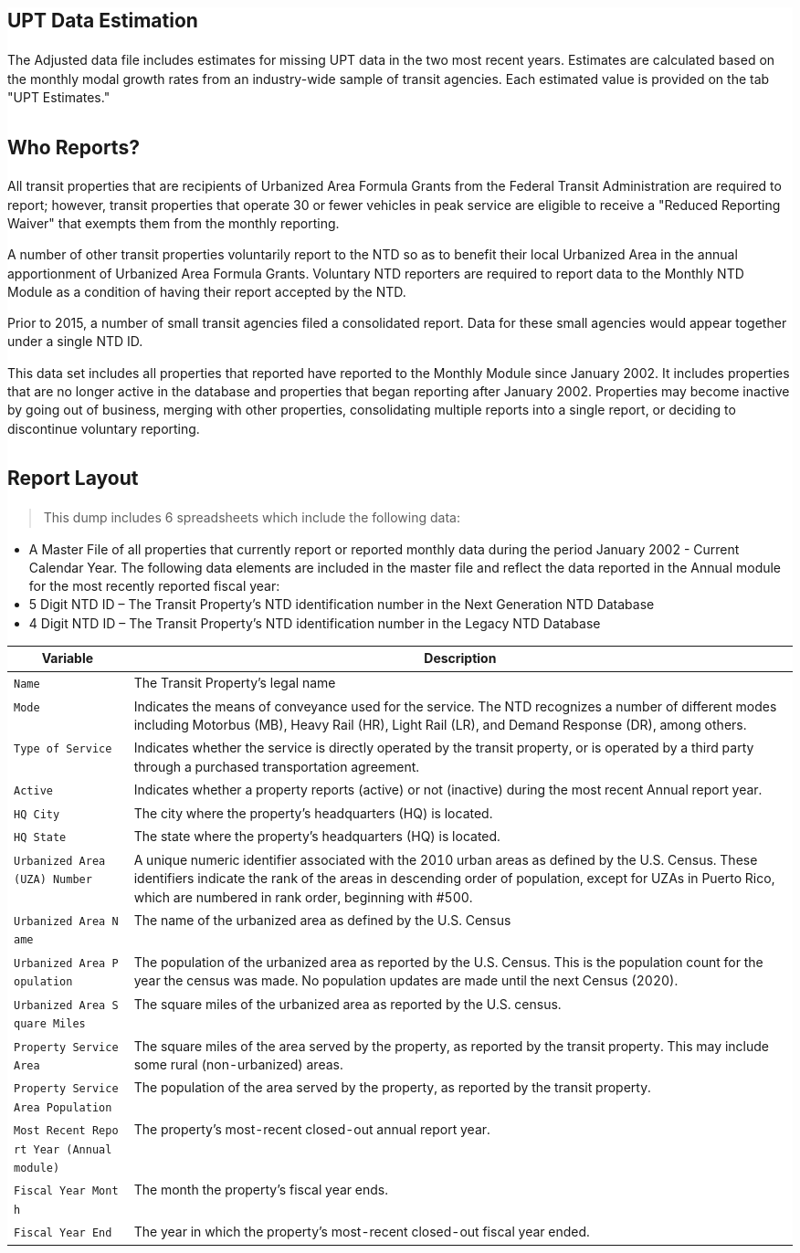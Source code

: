 ## UPT Data Estimation
The Adjusted data file includes estimates for missing UPT data in the two most recent years.  Estimates are calculated based on the monthly modal growth rates from an industry-wide sample of transit agencies.  Each estimated value is provided on the tab "UPT Estimates." 

## Who Reports?
All transit properties that are recipients of Urbanized Area Formula Grants from the Federal Transit Administration are required to report; however, transit properties that operate 30 or fewer vehicles in peak service are eligible to receive a "Reduced Reporting Waiver" that exempts them from the monthly reporting. 

A number of other transit properties voluntarily report to the NTD so as to benefit their local Urbanized Area in the annual apportionment of Urbanized Area Formula Grants. Voluntary NTD reporters are required to report data to the Monthly NTD Module as a condition of having their report accepted by the NTD.

Prior to 2015, a number of small transit agencies filed a consolidated report. Data for these small agencies would appear together under a single NTD ID. 

This data set includes all properties that reported have reported to the Monthly Module since January 2002. It includes properties that are no longer active in the database and properties that began reporting after January 2002. Properties may become inactive by going out of business, merging with other properties, consolidating multiple reports into a single report, or deciding to discontinue voluntary reporting. 

## Report Layout
> This dump includes 6 spreadsheets which include the following data:

- A Master File of all properties that currently report or reported monthly data during the period January 2002 - Current Calendar Year. The following data elements are included in the master file and reflect the data reported in the Annual module for the most recently reported fiscal year:
- 5 Digit NTD ID – The Transit Property’s NTD identification number in the Next Generation NTD Database
- 4 Digit NTD ID – The Transit Property’s NTD identification number in the Legacy NTD Database

| Variable                                 | Description                              |
| ---------------------------------------- | ---------------------------------------- |
| `Name`                                   | The Transit Property’s legal name        |
| `Mode`                                   | Indicates the means of conveyance used for the service. The NTD recognizes a number of different modes including Motorbus (MB), Heavy Rail (HR), Light Rail (LR), and Demand Response (DR), among others. |
| `Type of Service`                        | Indicates whether the service is directly operated by the transit property, or is operated by a third party through a purchased transportation agreement. |
| `Active`                                 | Indicates whether a property reports (active) or not (inactive) during the most recent Annual report year. |
| `HQ City`                                | The city where the property’s headquarters (HQ) is located. |
| `HQ State`                               | The state where the property’s headquarters (HQ) is located. |
| `Urbanized Area (UZA) Number`            | A unique numeric identifier associated with the 2010 urban areas as defined by the U.S. Census. These identifiers indicate the rank of the areas in descending order of population, except for UZAs in Puerto Rico, which are numbered in rank order, beginning with #500. |
| `Urbanized Area Name`                    | The name of the urbanized area as defined by the U.S. Census |
| `Urbanized Area Population`              | The population of the urbanized area as reported by the U.S. Census. This is the population count for the year the census was made. No population updates are made until the next Census (2020). |
| `Urbanized Area Square Miles`            | The square miles of the urbanized area as reported by the U.S. census. |
| `Property Service Area`                  | The square miles of the area served by the property, as reported by the transit property. This may include some rural (non-urbanized) areas. |
| `Property Service Area Population`       | The population of the area served by the property, as reported by the transit property. |
| `Most Recent Report Year (Annual module)` | The property’s most-recent closed-out annual report year. |
| `Fiscal Year Month`                      | The month the property’s fiscal year ends. |
| `Fiscal Year End`                        | The year in which the property’s most-recent closed-out fiscal year ended. |